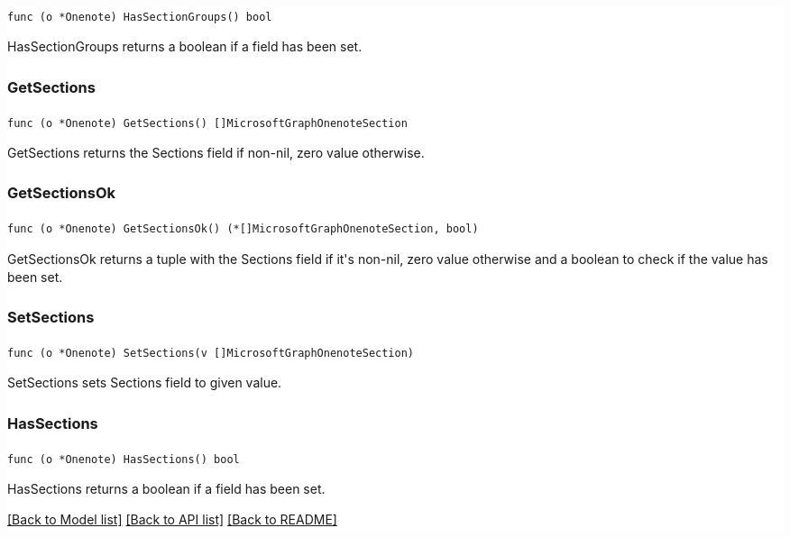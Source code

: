 `func (o *Onenote) HasSectionGroups() bool`

HasSectionGroups returns a boolean if a field has been set.

### GetSections

`func (o *Onenote) GetSections() []MicrosoftGraphOnenoteSection`

GetSections returns the Sections field if non-nil, zero value otherwise.

### GetSectionsOk

`func (o *Onenote) GetSectionsOk() (*[]MicrosoftGraphOnenoteSection, bool)`

GetSectionsOk returns a tuple with the Sections field if it's non-nil, zero value otherwise
and a boolean to check if the value has been set.

### SetSections

`func (o *Onenote) SetSections(v []MicrosoftGraphOnenoteSection)`

SetSections sets Sections field to given value.

### HasSections

`func (o *Onenote) HasSections() bool`

HasSections returns a boolean if a field has been set.


[[Back to Model list]](../README.md#documentation-for-models) [[Back to API list]](../README.md#documentation-for-api-endpoints) [[Back to README]](../README.md)


